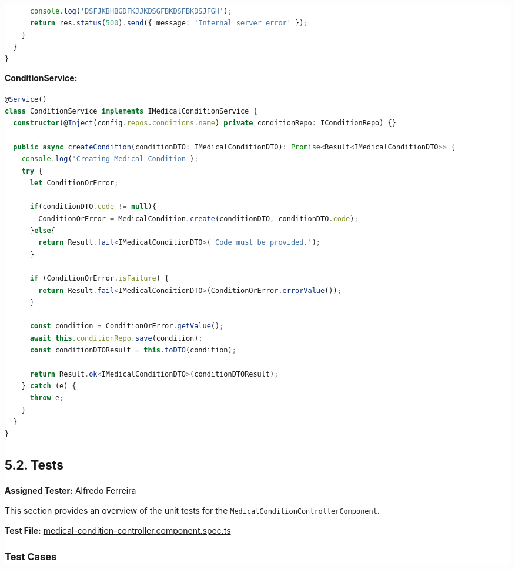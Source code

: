 ```ts
      console.log('DSFJKBHBGDFKJJKDSGFBKDSFBKDSJFGH');
      return res.status(500).send({ message: 'Internal server error' });
    }
  }
}
```

**ConditionService:**

```ts
@Service()
class ConditionService implements IMedicalConditionService {
  constructor(@Inject(config.repos.conditions.name) private conditionRepo: IConditionRepo) {}

  public async createCondition(conditionDTO: IMedicalConditionDTO): Promise<Result<IMedicalConditionDTO>> {
    console.log('Creating Medical Condition');
    try {
      let ConditionOrError;

      if(conditionDTO.code != null){
        ConditionOrError = MedicalCondition.create(conditionDTO, conditionDTO.code);
      }else{
        return Result.fail<IMedicalConditionDTO>('Code must be provided.');
      }
      
      if (ConditionOrError.isFailure) {
        return Result.fail<IMedicalConditionDTO>(ConditionOrError.errorValue());
      }

      const condition = ConditionOrError.getValue();
      await this.conditionRepo.save(condition);
      const conditionDTOResult = this.toDTO(condition);

      return Result.ok<IMedicalConditionDTO>(conditionDTOResult);
    } catch (e) {
      throw e;
    }
  }
}
```

## 5.2. Tests

**Assigned Tester:** Alfredo Ferreira

This section provides an overview of the unit tests for the `MedicalConditionControllerComponent`.

**Test File:** [medical-condition-controller.component.spec.ts](../../../frontend/src/app/Admin/medical-condition-controller/medical-condition-controller.component.spec.ts)

### Test Cases
